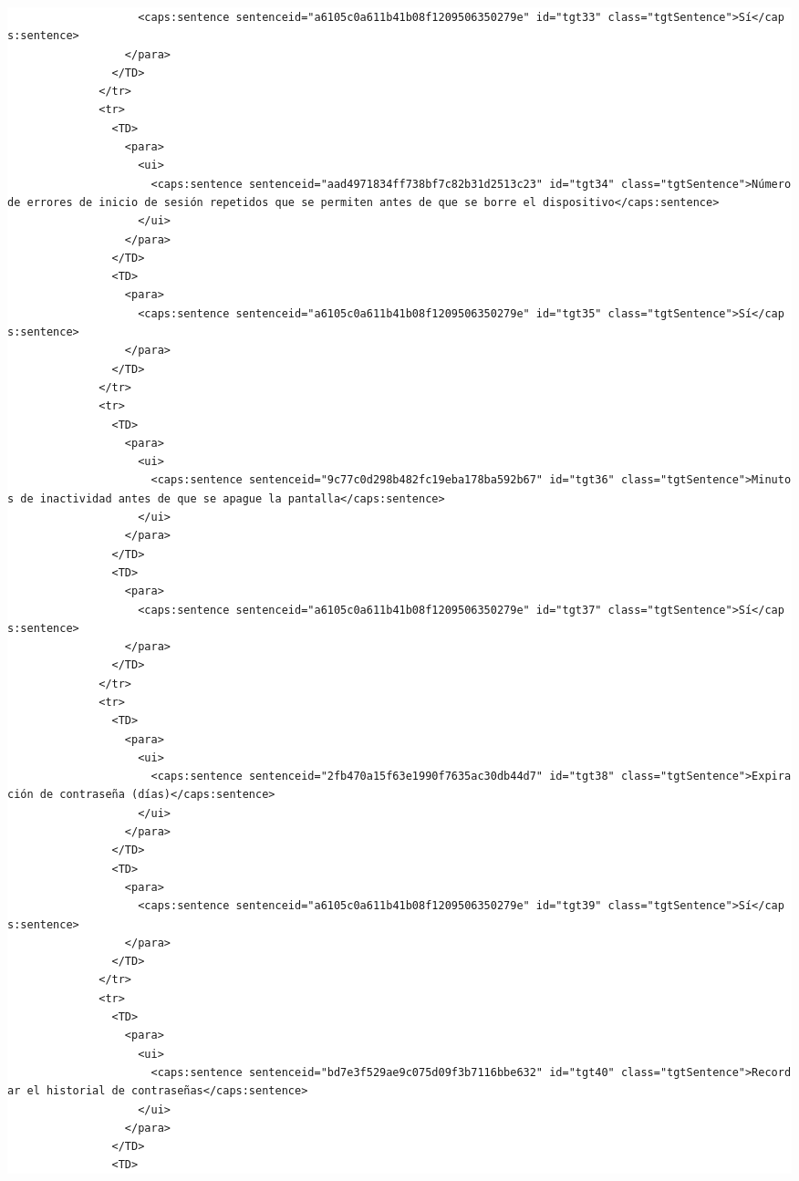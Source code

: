                         <caps:sentence sentenceid="a6105c0a611b41b08f1209506350279e" id="tgt33" class="tgtSentence">Sí</caps:sentence>
                      </para>
                    </TD>
                  </tr>
                  <tr>
                    <TD>
                      <para>
                        <ui>
                          <caps:sentence sentenceid="aad4971834ff738bf7c82b31d2513c23" id="tgt34" class="tgtSentence">Número de errores de inicio de sesión repetidos que se permiten antes de que se borre el dispositivo</caps:sentence>
                        </ui>
                      </para>
                    </TD>
                    <TD>
                      <para>
                        <caps:sentence sentenceid="a6105c0a611b41b08f1209506350279e" id="tgt35" class="tgtSentence">Sí</caps:sentence>
                      </para>
                    </TD>
                  </tr>
                  <tr>
                    <TD>
                      <para>
                        <ui>
                          <caps:sentence sentenceid="9c77c0d298b482fc19eba178ba592b67" id="tgt36" class="tgtSentence">Minutos de inactividad antes de que se apague la pantalla</caps:sentence>
                        </ui>
                      </para>
                    </TD>
                    <TD>
                      <para>
                        <caps:sentence sentenceid="a6105c0a611b41b08f1209506350279e" id="tgt37" class="tgtSentence">Sí</caps:sentence>
                      </para>
                    </TD>
                  </tr>
                  <tr>
                    <TD>
                      <para>
                        <ui>
                          <caps:sentence sentenceid="2fb470a15f63e1990f7635ac30db44d7" id="tgt38" class="tgtSentence">Expiración de contraseña (días)</caps:sentence>
                        </ui>
                      </para>
                    </TD>
                    <TD>
                      <para>
                        <caps:sentence sentenceid="a6105c0a611b41b08f1209506350279e" id="tgt39" class="tgtSentence">Sí</caps:sentence>
                      </para>
                    </TD>
                  </tr>
                  <tr>
                    <TD>
                      <para>
                        <ui>
                          <caps:sentence sentenceid="bd7e3f529ae9c075d09f3b7116bbe632" id="tgt40" class="tgtSentence">Recordar el historial de contraseñas</caps:sentence>
                        </ui>
                      </para>
                    </TD>
                    <TD>